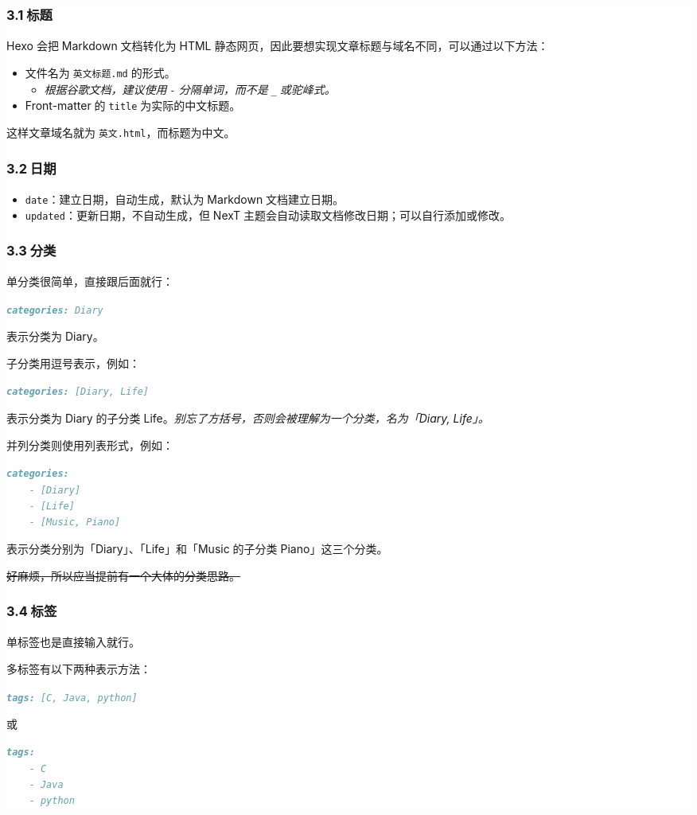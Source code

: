 ### 3.1 标题

Hexo 会把 Markdown 文档转化为 HTML 静态网页，因此要想实现文章标题与域名不同，可以通过以下方法：

- 文件名为 `英文标题.md` 的形式。
  - *根据谷歌文档，建议使用 `-` 分隔单词，而不是 `_` 或驼峰式。*
- Front-matter 的 `title` 为实际的中文标题。

这样文章域名就为 `英文.html`，而标题为中文。

### 3.2 日期

- `date`：建立日期，自动生成，默认为 Markdown 文档建立日期。
- `updated`：更新日期，不自动生成，但 NexT 主题会自动读取文档修改日期；可以自行添加或修改。

### 3.3 分类

单分类很简单，直接跟后面就行：

```markdown
categories: Diary
```

表示分类为 Diary。

子分类用逗号表示，例如：

```markdown
categories: [Diary, Life]
```

表示分类为 Diary 的子分类 Life。*别忘了方括号，否则会被理解为一个分类，名为「Diary, Life」。*

并列分类则使用列表形式，例如：

```markdown
categories:
	- [Diary]
	- [Life]
	- [Music, Piano]
```

表示分类分别为「Diary」、「Life」和「Music 的子分类 Piano」这三个分类。

~~好麻烦，所以应当提前有一个大体的分类思路。~~

### 3.4 标签

单标签也是直接输入就行。

多标签有以下两种表示方法：

```markdown
tags: [C, Java, python]
```

或

```markdown
tags:
	- C
	- Java
	- python
```
